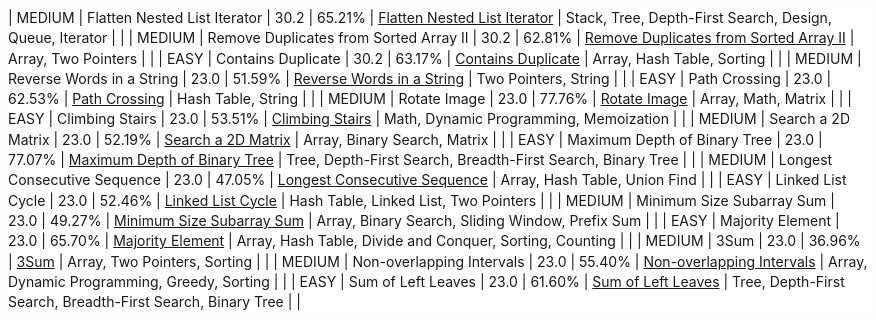 | MEDIUM     | Flatten Nested List Iterator                           | 30.2      | 65.21%          | [Flatten Nested List Iterator](https://leetcode.com/problems/flatten-nested-list-iterator)                                                     | Stack, Tree, Depth-First Search, Design, Queue, Iterator                                                  |        |
| MEDIUM     | Remove Duplicates from Sorted Array II                 | 30.2      | 62.81%          | [Remove Duplicates from Sorted Array II](https://leetcode.com/problems/remove-duplicates-from-sorted-array-ii)                                 | Array, Two Pointers                                                                                       |        |
| EASY       | Contains Duplicate                                     | 30.2      | 63.17%          | [Contains Duplicate](https://leetcode.com/problems/contains-duplicate)                                                                         | Array, Hash Table, Sorting                                                                                |        |
| MEDIUM     | Reverse Words in a String                              | 23.0      | 51.59%          | [Reverse Words in a String](https://leetcode.com/problems/reverse-words-in-a-string)                                                           | Two Pointers, String                                                                                      |        |
| EASY       | Path Crossing                                          | 23.0      | 62.53%          | [Path Crossing](https://leetcode.com/problems/path-crossing)                                                                                   | Hash Table, String                                                                                        |        |
| MEDIUM     | Rotate Image                                           | 23.0      | 77.76%          | [Rotate Image](https://leetcode.com/problems/rotate-image)                                                                                     | Array, Math, Matrix                                                                                       |        |
| EASY       | Climbing Stairs                                        | 23.0      | 53.51%          | [Climbing Stairs](https://leetcode.com/problems/climbing-stairs)                                                                               | Math, Dynamic Programming, Memoization                                                                    |        |
| MEDIUM     | Search a 2D Matrix                                     | 23.0      | 52.19%          | [Search a 2D Matrix](https://leetcode.com/problems/search-a-2d-matrix)                                                                         | Array, Binary Search, Matrix                                                                              |        |
| EASY       | Maximum Depth of Binary Tree                           | 23.0      | 77.07%          | [Maximum Depth of Binary Tree](https://leetcode.com/problems/maximum-depth-of-binary-tree)                                                     | Tree, Depth-First Search, Breadth-First Search, Binary Tree                                               |        |
| MEDIUM     | Longest Consecutive Sequence                           | 23.0      | 47.05%          | [Longest Consecutive Sequence](https://leetcode.com/problems/longest-consecutive-sequence)                                                     | Array, Hash Table, Union Find                                                                             |        |
| EASY       | Linked List Cycle                                      | 23.0      | 52.46%          | [Linked List Cycle](https://leetcode.com/problems/linked-list-cycle)                                                                           | Hash Table, Linked List, Two Pointers                                                                     |        |
| MEDIUM     | Minimum Size Subarray Sum                              | 23.0      | 49.27%          | [Minimum Size Subarray Sum](https://leetcode.com/problems/minimum-size-subarray-sum)                                                           | Array, Binary Search, Sliding Window, Prefix Sum                                                          |        |
| EASY       | Majority Element                                       | 23.0      | 65.70%          | [Majority Element](https://leetcode.com/problems/majority-element)                                                                             | Array, Hash Table, Divide and Conquer, Sorting, Counting                                                  |        |
| MEDIUM     | 3Sum                                                   | 23.0      | 36.96%          | [3Sum](https://leetcode.com/problems/3sum)                                                                                                     | Array, Two Pointers, Sorting                                                                              |        |
| MEDIUM     | Non-overlapping Intervals                              | 23.0      | 55.40%          | [Non-overlapping Intervals](https://leetcode.com/problems/non-overlapping-intervals)                                                           | Array, Dynamic Programming, Greedy, Sorting                                                               |        |
| EASY       | Sum of Left Leaves                                     | 23.0      | 61.60%          | [Sum of Left Leaves](https://leetcode.com/problems/sum-of-left-leaves)                                                                         | Tree, Depth-First Search, Breadth-First Search, Binary Tree                                               |        |